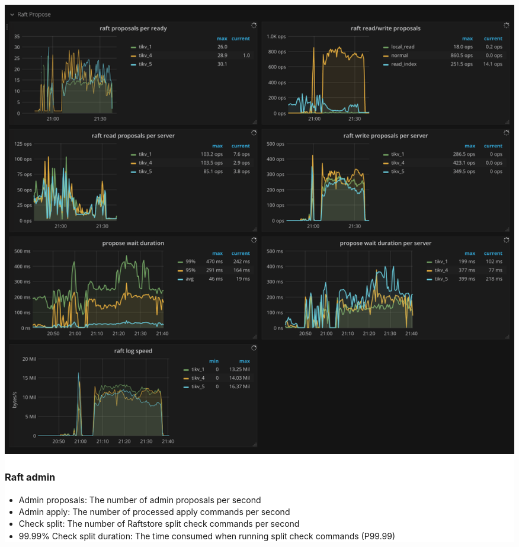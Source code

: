 ![TiKV Dashboard - Raft propose metrics](/media/tikv-dashboard-raft-propose.png)

### Raft admin

- Admin proposals: The number of admin proposals per second
- Admin apply: The number of processed apply commands per second
- Check split: The number of Raftstore split check commands per second
- 99.99% Check split duration: The time consumed when running split check commands (P99.99)
